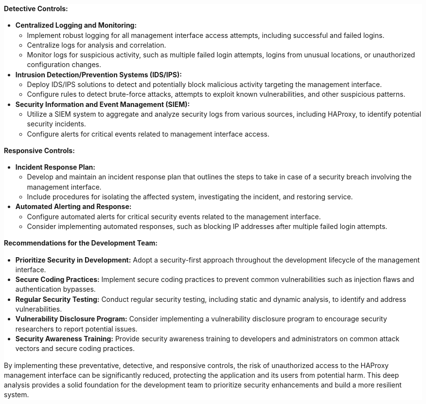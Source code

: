 **Detective Controls:**

* **Centralized Logging and Monitoring:**
    * Implement robust logging for all management interface access attempts, including successful and failed logins.
    * Centralize logs for analysis and correlation.
    * Monitor logs for suspicious activity, such as multiple failed login attempts, logins from unusual locations, or unauthorized configuration changes.
* **Intrusion Detection/Prevention Systems (IDS/IPS):**
    * Deploy IDS/IPS solutions to detect and potentially block malicious activity targeting the management interface.
    * Configure rules to detect brute-force attacks, attempts to exploit known vulnerabilities, and other suspicious patterns.
* **Security Information and Event Management (SIEM):**
    * Utilize a SIEM system to aggregate and analyze security logs from various sources, including HAProxy, to identify potential security incidents.
    * Configure alerts for critical events related to management interface access.

**Responsive Controls:**

* **Incident Response Plan:**
    * Develop and maintain an incident response plan that outlines the steps to take in case of a security breach involving the management interface.
    * Include procedures for isolating the affected system, investigating the incident, and restoring service.
* **Automated Alerting and Response:**
    * Configure automated alerts for critical security events related to the management interface.
    * Consider implementing automated responses, such as blocking IP addresses after multiple failed login attempts.

**Recommendations for the Development Team:**

* **Prioritize Security in Development:**  Adopt a security-first approach throughout the development lifecycle of the management interface.
* **Secure Coding Practices:**  Implement secure coding practices to prevent common vulnerabilities such as injection flaws and authentication bypasses.
* **Regular Security Testing:**  Conduct regular security testing, including static and dynamic analysis, to identify and address vulnerabilities.
* **Vulnerability Disclosure Program:**  Consider implementing a vulnerability disclosure program to encourage security researchers to report potential issues.
* **Security Awareness Training:**  Provide security awareness training to developers and administrators on common attack vectors and secure coding practices.

By implementing these preventative, detective, and responsive controls, the risk of unauthorized access to the HAProxy management interface can be significantly reduced, protecting the application and its users from potential harm. This deep analysis provides a solid foundation for the development team to prioritize security enhancements and build a more resilient system.